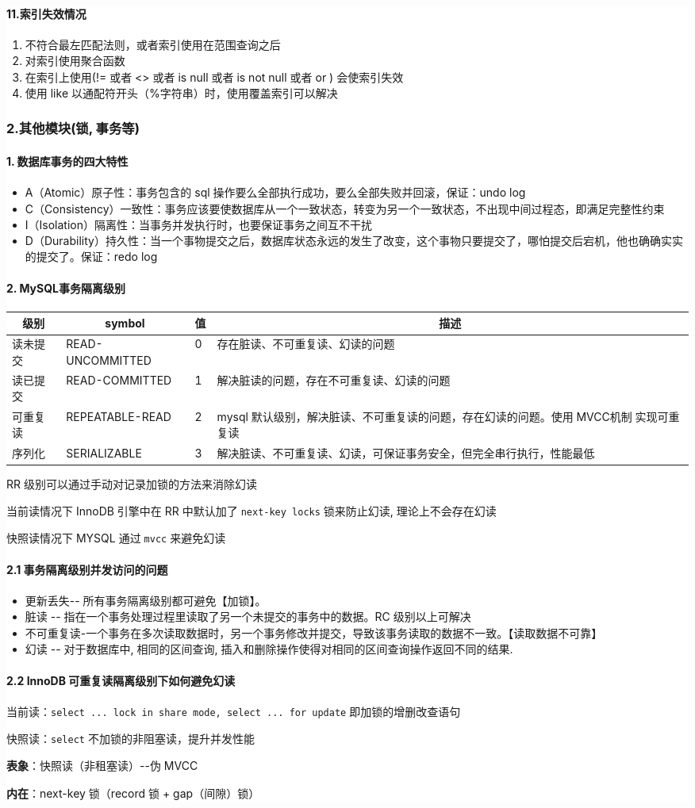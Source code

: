 

#### 11.索引失效情况

1. 不符合最左匹配法则，或者索引使用在范围查询之后
2. 对索引使用聚合函数
3. 在索引上使用(!= 或者 <> 或者 is null 或者 is not null 或者 or ) 会使索引失效
4. 使用 like 以通配符开头（%字符串）时，使用覆盖索引可以解决





### 2.其他模块(锁, 事务等)

#### 1. 数据库事务的四大特性

* A（Atomic）原子性：事务包含的 sql 操作要么全部执行成功，要么全部失败并回滚，保证：undo log
* C（Consistency）一致性：事务应该要使数据库从一个一致状态，转变为另一个一致状态，不出现中间过程态，即满足完整性约束
* I（Isolation）隔离性：当事务并发执行时，也要保证事务之间互不干扰
* D（Durability）持久性：当一个事物提交之后，数据库状态永远的发生了改变，这个事物只要提交了，哪怕提交后宕机，他也确确实实的提交了。保证：redo log



#### 2. MySQL事务隔离级别

| 级别     | symbol           | 值   | 描述                                                         |
| -------- | ---------------- | ---- | ------------------------------------------------------------ |
| 读未提交 | READ-UNCOMMITTED | 0    | 存在脏读、不可重复读、幻读的问题                             |
| 读已提交 | READ-COMMITTED   | 1    | 解决脏读的问题，存在不可重复读、幻读的问题                   |
| 可重复读 | REPEATABLE-READ  | 2    | mysql 默认级别，解决脏读、不可重复读的问题，存在幻读的问题。使用 MVCC机制 实现可重复读 |
| 序列化   | SERIALIZABLE     | 3    | 解决脏读、不可重复读、幻读，可保证事务安全，但完全串行执行，性能最低 |

RR 级别可以通过手动对记录加锁的方法来消除幻读

当前读情况下 InnoDB 引擎中在 RR 中默认加了 `next-key locks` 锁来防止幻读, 理论上不会存在幻读

快照读情况下 MYSQL 通过 `mvcc` 来避免幻读



#### 2.1 事务隔离级别并发访问的问题

* 更新丢失-- 所有事务隔离级别都可避免【加锁】。
* 脏读        -- 指在一个事务处理过程里读取了另一个未提交的事务中的数据。RC 级别以上可解决
* 不可重复读-一个事务在多次读取数据时，另一个事务修改并提交，导致该事务读取的数据不一致。【读取数据不可靠】
* 幻读      -- 对于数据库中, 相同的区间查询, 插入和删除操作使得对相同的区间查询操作返回不同的结果.

#### 2.2 InnoDB 可重复读隔离级别下如何避免幻读

当前读：`select ... lock in share mode, select ... for update` 即加锁的增删改查语句

快照读：`select` 不加锁的非阻塞读，提升并发性能

**表象**：快照读（非租塞读）--伪 MVCC

**内在**：next-key 锁（record 锁 + gap（间隙）锁）
